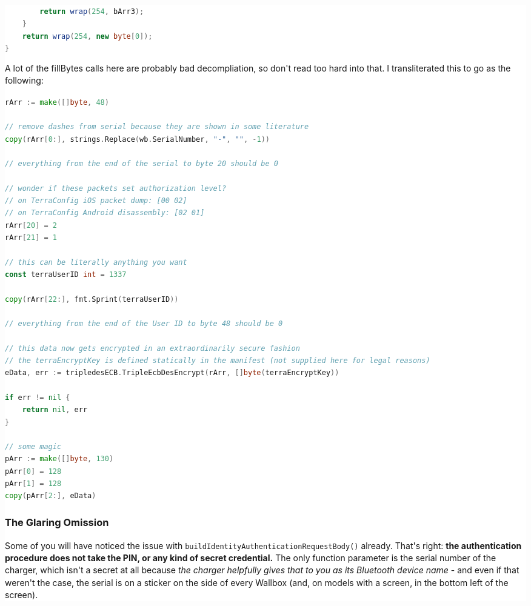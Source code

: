 ```java {filename="com/chargedot/bluetooth/library/RequestBodyFactory.java"}
        return wrap(254, bArr3);
    }
    return wrap(254, new byte[0]);
}
```

A lot of the fillBytes calls here are probably bad decompliation, so don't read too hard into that. I transliterated this to go as the following:


```go {filename="duckfullstop/bluetacc/pkg/terraformer/tacw_commands.go:167"}
rArr := make([]byte, 48)

// remove dashes from serial because they are shown in some literature
copy(rArr[0:], strings.Replace(wb.SerialNumber, "-", "", -1))

// everything from the end of the serial to byte 20 should be 0

// wonder if these packets set authorization level?
// on TerraConfig iOS packet dump: [00 02]
// on TerraConfig Android disassembly: [02 01]
rArr[20] = 2
rArr[21] = 1

// this can be literally anything you want
const terraUserID int = 1337

copy(rArr[22:], fmt.Sprint(terraUserID))

// everything from the end of the User ID to byte 48 should be 0

// this data now gets encrypted in an extraordinarily secure fashion
// the terraEncryptKey is defined statically in the manifest (not supplied here for legal reasons)
eData, err := tripledesECB.TripleEcbDesEncrypt(rArr, []byte(terraEncryptKey))

if err != nil {
    return nil, err
}

// some magic
pArr := make([]byte, 130)
pArr[0] = 128
pArr[1] = 128
copy(pArr[2:], eData)
```


### The Glaring Omission

Some of you will have noticed the issue with `buildIdentityAuthenticationRequestBody()` already. That's right: **the authentication procedure does not take the PIN, or any kind of secret credential.** The only function parameter is the serial number of the charger, which isn't a secret at all because _the charger helpfully gives that to you as its Bluetooth device name_ - and even if that weren't the case, the serial is on a sticker on the side of every Wallbox (and, on models with a screen, in the bottom left of the screen).

